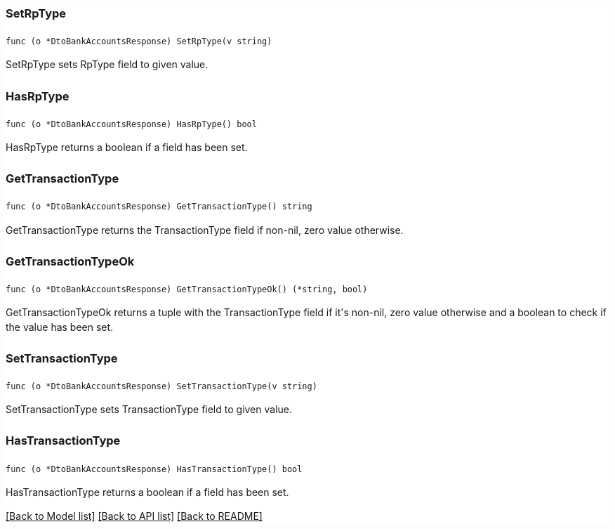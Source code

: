 ### SetRpType

`func (o *DtoBankAccountsResponse) SetRpType(v string)`

SetRpType sets RpType field to given value.

### HasRpType

`func (o *DtoBankAccountsResponse) HasRpType() bool`

HasRpType returns a boolean if a field has been set.

### GetTransactionType

`func (o *DtoBankAccountsResponse) GetTransactionType() string`

GetTransactionType returns the TransactionType field if non-nil, zero value otherwise.

### GetTransactionTypeOk

`func (o *DtoBankAccountsResponse) GetTransactionTypeOk() (*string, bool)`

GetTransactionTypeOk returns a tuple with the TransactionType field if it's non-nil, zero value otherwise
and a boolean to check if the value has been set.

### SetTransactionType

`func (o *DtoBankAccountsResponse) SetTransactionType(v string)`

SetTransactionType sets TransactionType field to given value.

### HasTransactionType

`func (o *DtoBankAccountsResponse) HasTransactionType() bool`

HasTransactionType returns a boolean if a field has been set.


[[Back to Model list]](../README.md#documentation-for-models) [[Back to API list]](../README.md#documentation-for-api-endpoints) [[Back to README]](../README.md)


